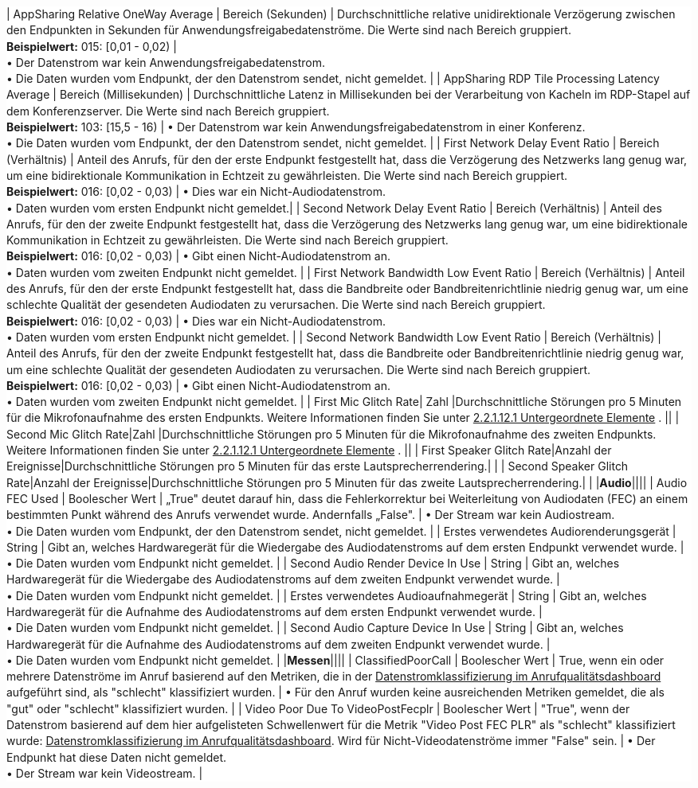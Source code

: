 | AppSharing Relative OneWay Average  | Bereich (Sekunden)  | Durchschnittliche relative unidirektionale Verzögerung zwischen den Endpunkten in Sekunden für Anwendungsfreigabedatenströme. Die Werte sind nach Bereich gruppiert. <br/> **Beispielwert:** 015: [0,01 - 0,02) | <br/>&bull; Der Datenstrom war kein Anwendungsfreigabedatenstrom. <br/>&bull; Die Daten wurden vom Endpunkt, der den Datenstrom sendet, nicht gemeldet.   |
| AppSharing RDP Tile Processing Latency Average  | Bereich (Millisekunden)  | Durchschnittliche Latenz in Millisekunden bei der Verarbeitung von Kacheln im RDP-Stapel auf dem Konferenzserver. Die Werte sind nach Bereich gruppiert.<br/> **Beispielwert:** 103: [15,5 - 16) | &bull; Der Datenstrom war kein Anwendungsfreigabedatenstrom in einer Konferenz. <br/>&bull; Die Daten wurden vom Endpunkt, der den Datenstrom sendet, nicht gemeldet.   | 
| First Network Delay Event Ratio  | Bereich (Verhältnis)  | Anteil des Anrufs, für den der erste Endpunkt festgestellt hat, dass die Verzögerung des Netzwerks lang genug war, um eine bidirektionale Kommunikation in Echtzeit zu gewährleisten. Die Werte sind nach Bereich gruppiert.<br/> **Beispielwert:** 016: [0,02 - 0,03)  | &bull; Dies war ein Nicht-Audiodatenstrom. <br/>&bull; Daten wurden vom ersten Endpunkt nicht gemeldet.|
| Second Network Delay Event Ratio  | Bereich (Verhältnis)  | Anteil des Anrufs, für den der zweite Endpunkt festgestellt hat, dass die Verzögerung des Netzwerks lang genug war, um eine bidirektionale Kommunikation in Echtzeit zu gewährleisten. Die Werte sind nach Bereich gruppiert.<br/> **Beispielwert:** 016: [0,02 - 0,03)  | &bull; Gibt einen Nicht-Audiodatenstrom an. <br/>&bull; Daten wurden vom zweiten Endpunkt nicht gemeldet. |
| First Network Bandwidth Low Event Ratio  | Bereich (Verhältnis)  | Anteil des Anrufs, für den der erste Endpunkt festgestellt hat, dass die Bandbreite oder Bandbreitenrichtlinie niedrig genug war, um eine schlechte Qualität der gesendeten Audiodaten zu verursachen. Die Werte sind nach Bereich gruppiert.<br/> **Beispielwert:** 016: [0,02 - 0,03) | &bull; Dies war ein Nicht-Audiodatenstrom. <br/>&bull; Daten wurden vom ersten Endpunkt nicht gemeldet.  |
| Second Network Bandwidth Low Event Ratio  | Bereich (Verhältnis)  | Anteil des Anrufs, für den der zweite Endpunkt festgestellt hat, dass die Bandbreite oder Bandbreitenrichtlinie niedrig genug war, um eine schlechte Qualität der gesendeten Audiodaten zu verursachen. Die Werte sind nach Bereich gruppiert.<br/> **Beispielwert:** 016: [0,02 - 0,03) | &bull; Gibt einen Nicht-Audiodatenstrom an. <br/>&bull; Daten wurden vom zweiten Endpunkt nicht gemeldet. |
| First Mic Glitch Rate| Zahl |Durchschnittliche Störungen pro 5 Minuten für die Mikrofonaufnahme des ersten Endpunkts. Weitere Informationen finden Sie unter [2.2.1.12.1 Untergeordnete Elemente](/openspecs/office_protocols/ms-qoe/56d41628-26d5-44c8-8f79-6bac4b0355a5) . ||
| Second Mic Glitch Rate|Zahl |Durchschnittliche Störungen pro 5 Minuten für die Mikrofonaufnahme des zweiten Endpunkts. Weitere Informationen finden Sie unter [2.2.1.12.1 Untergeordnete Elemente](/openspecs/office_protocols/ms-qoe/56d41628-26d5-44c8-8f79-6bac4b0355a5) . ||
| First Speaker Glitch Rate|Anzahl der Ereignisse|Durchschnittliche Störungen pro 5 Minuten für das erste Lautsprecherrendering.| |
| Second Speaker Glitch Rate|Anzahl der Ereignisse|Durchschnittliche Störungen pro 5 Minuten für das zweite Lautsprecherrendering.| |
|**Audio**||||
| Audio FEC Used  | Boolescher Wert  | „True" deutet darauf hin, dass die Fehlerkorrektur bei Weiterleitung von Audiodaten (FEC) an einem bestimmten Punkt während des Anrufs verwendet wurde. Andernfalls „False".     | &bull; Der Stream war kein Audiostream. <br/>&bull; Die Daten wurden vom Endpunkt, der den Datenstrom sendet, nicht gemeldet.  |
| Erstes verwendetes Audiorenderungsgerät  | String  | Gibt an, welches Hardwaregerät für die Wiedergabe des Audiodatenstroms auf dem ersten Endpunkt verwendet wurde.  | <br/>&bull; Die Daten wurden vom Endpunkt nicht gemeldet.  |
| Second Audio Render Device In Use  | String  | Gibt an, welches Hardwaregerät für die Wiedergabe des Audiodatenstroms auf dem zweiten Endpunkt verwendet wurde.  | <br/>&bull; Die Daten wurden vom Endpunkt nicht gemeldet.  |
| Erstes verwendetes Audioaufnahmegerät  | String  | Gibt an, welches Hardwaregerät für die Aufnahme des Audiodatenstroms auf dem ersten Endpunkt verwendet wurde.  | <br/>&bull; Die Daten wurden vom Endpunkt nicht gemeldet.  |
| Second Audio Capture Device In Use  | String  | Gibt an, welches Hardwaregerät für die Aufnahme des Audiodatenstroms auf dem zweiten Endpunkt verwendet wurde.  | <br/>&bull; Die Daten wurden vom Endpunkt nicht gemeldet.  |
|**Messen**||||
| ClassifiedPoorCall  | Boolescher Wert  | True, wenn ein oder mehrere Datenströme im Anruf basierend auf den Metriken, die in der [Datenstromklassifizierung im Anrufqualitätsdashboard](stream-classification-in-call-quality-dashboard.md) aufgeführt sind, als "schlecht" klassifiziert wurden.   | &bull; Für den Anruf wurden keine ausreichenden Metriken gemeldet, die als "gut" oder "schlecht" klassifiziert wurden.   |
| Video Poor Due To VideoPostFecplr  | Boolescher Wert  | "True", wenn der Datenstrom basierend auf dem hier aufgelisteten Schwellenwert für die Metrik "Video Post FEC PLR" als "schlecht" klassifiziert wurde: [Datenstromklassifizierung im Anrufqualitätsdashboard](stream-classification-in-call-quality-dashboard.md). Wird für Nicht-Videodatenströme immer "False" sein.   | &bull; Der Endpunkt hat diese Daten nicht gemeldet.  <br/>&bull; Der Stream war kein Videostream.  |